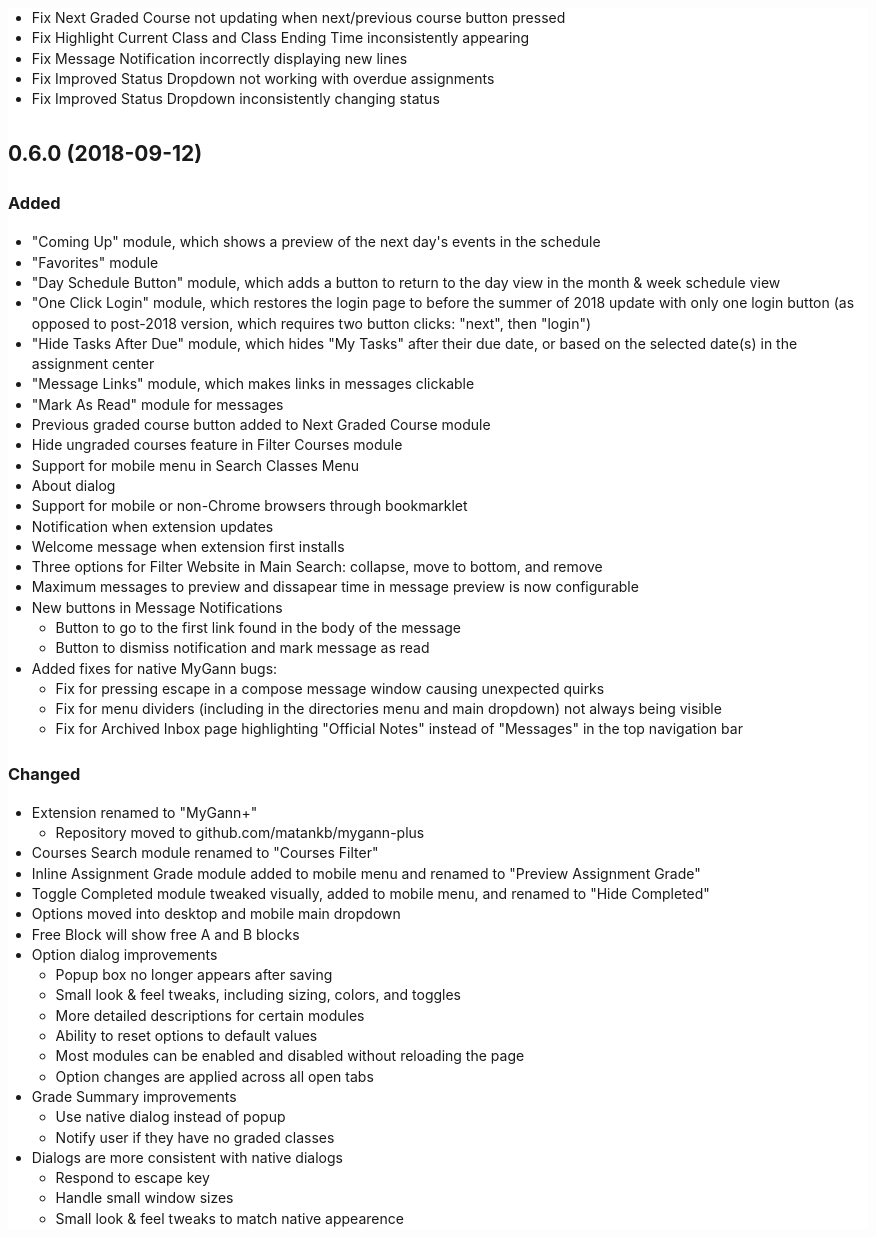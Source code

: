 - Fix Next Graded Course not updating when next/previous course button pressed
- Fix Highlight Current Class and Class Ending Time inconsistently appearing
- Fix Message Notification incorrectly displaying new lines
- Fix Improved Status Dropdown not working with overdue assignments
- Fix Improved Status Dropdown inconsistently changing status

## 0.6.0 (2018-09-12)

### Added

- "Coming Up" module, which shows a preview of the next day's events in the schedule
- "Favorites" module
- "Day Schedule Button" module, which adds a button to return to the day view in the month & week schedule view
- "One Click Login" module, which restores the login page to before the summer of 2018 update with only one login button (as opposed to post-2018 version, which requires two button clicks: "next", then "login")
- "Hide Tasks After Due" module, which hides "My Tasks" after their due date, or based on the selected date(s) in the assignment center
- "Message Links" module, which makes links in messages clickable
- "Mark As Read" module for messages
- Previous graded course button added to Next Graded Course module
- Hide ungraded courses feature in Filter Courses module
- Support for mobile menu in Search Classes Menu
- About dialog
- Support for mobile or non-Chrome browsers through bookmarklet
- Notification when extension updates
- Welcome message when extension first installs
- Three options for Filter Website in Main Search: collapse, move to bottom, and remove
- Maximum messages to preview and dissapear time in message preview is now configurable
- New buttons in Message Notifications
  - Button to go to the first link found in the body of the message
  - Button to dismiss notification and mark message as read
- Added fixes for native MyGann bugs:
  - Fix for pressing escape in a compose message window causing unexpected quirks
  - Fix for menu dividers (including in the directories menu and main dropdown) not always being visible
  - Fix for Archived Inbox page highlighting "Official Notes" instead of "Messages" in the top navigation bar

### Changed

- Extension renamed to "MyGann+"
  - Repository moved to github.com/matankb/mygann-plus
- Courses Search module renamed to "Courses Filter"
- Inline Assignment Grade module added to mobile menu and renamed to "Preview Assignment Grade"
- Toggle Completed module tweaked visually, added to mobile menu, and renamed to "Hide Completed"
- Options moved into desktop and mobile main dropdown
- Free Block will show free A and B blocks
- Option dialog improvements
  - Popup box no longer appears after saving
  - Small look & feel tweaks, including sizing, colors, and toggles
  - More detailed descriptions for certain modules
  - Ability to reset options to default values
  - Most modules can be enabled and disabled without reloading the page
  - Option changes are applied across all open tabs
- Grade Summary improvements
  - Use native dialog instead of popup
  - Notify user if they have no graded classes
- Dialogs are more consistent with native dialogs
  - Respond to escape key
  - Handle small window sizes
  - Small look & feel tweaks to match native appearence